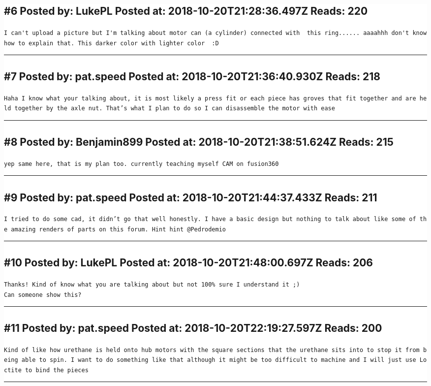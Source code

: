 ## \#6 Posted by: LukePL Posted at: 2018-10-20T21:28:36.497Z Reads: 220

```
I can't upload a picture but I'm talking about motor can (a cylinder) connected with  this ring...... aaaahhh don't know how to explain that. This darker color with lighter color  :D
```

---
## \#7 Posted by: pat.speed Posted at: 2018-10-20T21:36:40.930Z Reads: 218

```
Haha I know what your talking about, it is most likely a press fit or each piece has groves that fit together and are held together by the axle nut. That’s what I plan to do so I can disassemble the motor with ease
```

---
## \#8 Posted by: Benjamin899 Posted at: 2018-10-20T21:38:51.624Z Reads: 215

```
yep same here, that is my plan too. currently teaching myself CAM on fusion360
```

---
## \#9 Posted by: pat.speed Posted at: 2018-10-20T21:44:37.433Z Reads: 211

```
I tried to do some cad, it didn’t go that well honestly. I have a basic design but nothing to talk about like some of the amazing renders of parts on this forum. Hint hint @Pedrodemio
```

---
## \#10 Posted by: LukePL Posted at: 2018-10-20T21:48:00.697Z Reads: 206

```
Thanks! Kind of know what you are talking about but not 100% sure I understand it ;)
Can someone show this?
```

---
## \#11 Posted by: pat.speed Posted at: 2018-10-20T22:19:27.597Z Reads: 200

```
Kind of like how urethane is held onto hub motors with the square sections that the urethane sits into to stop it from being able to spin. I want to do something like that although it might be too difficult to machine and I will just use Loctite to bind the pieces
```

---